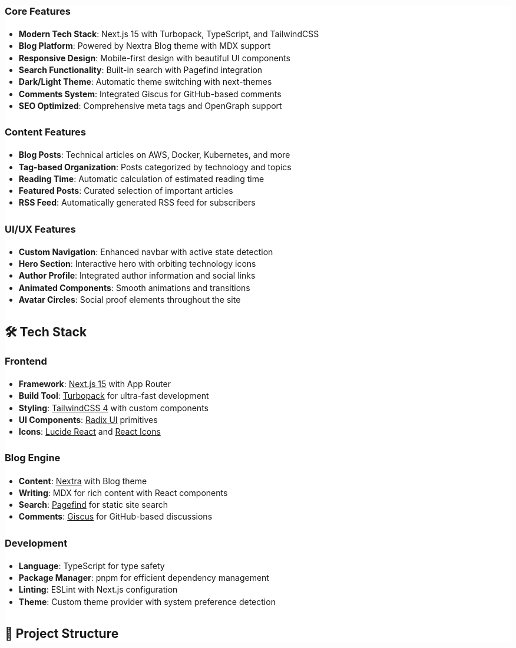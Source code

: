 ### Core Features

- **Modern Tech Stack**: Next.js 15 with Turbopack, TypeScript, and TailwindCSS
- **Blog Platform**: Powered by Nextra Blog theme with MDX support
- **Responsive Design**: Mobile-first design with beautiful UI components
- **Search Functionality**: Built-in search with Pagefind integration
- **Dark/Light Theme**: Automatic theme switching with next-themes
- **Comments System**: Integrated Giscus for GitHub-based comments
- **SEO Optimized**: Comprehensive meta tags and OpenGraph support

### Content Features

- **Blog Posts**: Technical articles on AWS, Docker, Kubernetes, and more
- **Tag-based Organization**: Posts categorized by technology and topics
- **Reading Time**: Automatic calculation of estimated reading time
- **Featured Posts**: Curated selection of important articles
- **RSS Feed**: Automatically generated RSS feed for subscribers

### UI/UX Features

- **Custom Navigation**: Enhanced navbar with active state detection
- **Hero Section**: Interactive hero with orbiting technology icons
- **Author Profile**: Integrated author information and social links
- **Animated Components**: Smooth animations and transitions
- **Avatar Circles**: Social proof elements throughout the site

## 🛠️ Tech Stack

### Frontend

- **Framework**: [Next.js 15](https://nextjs.org/) with App Router
- **Build Tool**: [Turbopack](https://turbo.build/pack) for ultra-fast development
- **Styling**: [TailwindCSS 4](https://tailwindcss.com/) with custom components
- **UI Components**: [Radix UI](https://www.radix-ui.com/) primitives
- **Icons**: [Lucide React](https://lucide.dev/) and [React Icons](https://react-icons.github.io/react-icons/)

### Blog Engine

- **Content**: [Nextra](https://nextra.site/) with Blog theme
- **Writing**: MDX for rich content with React components
- **Search**: [Pagefind](https://pagefind.app/) for static site search
- **Comments**: [Giscus](https://giscus.app/) for GitHub-based discussions

### Development

- **Language**: TypeScript for type safety
- **Package Manager**: pnpm for efficient dependency management
- **Linting**: ESLint with Next.js configuration
- **Theme**: Custom theme provider with system preference detection

## 📁 Project Structure
